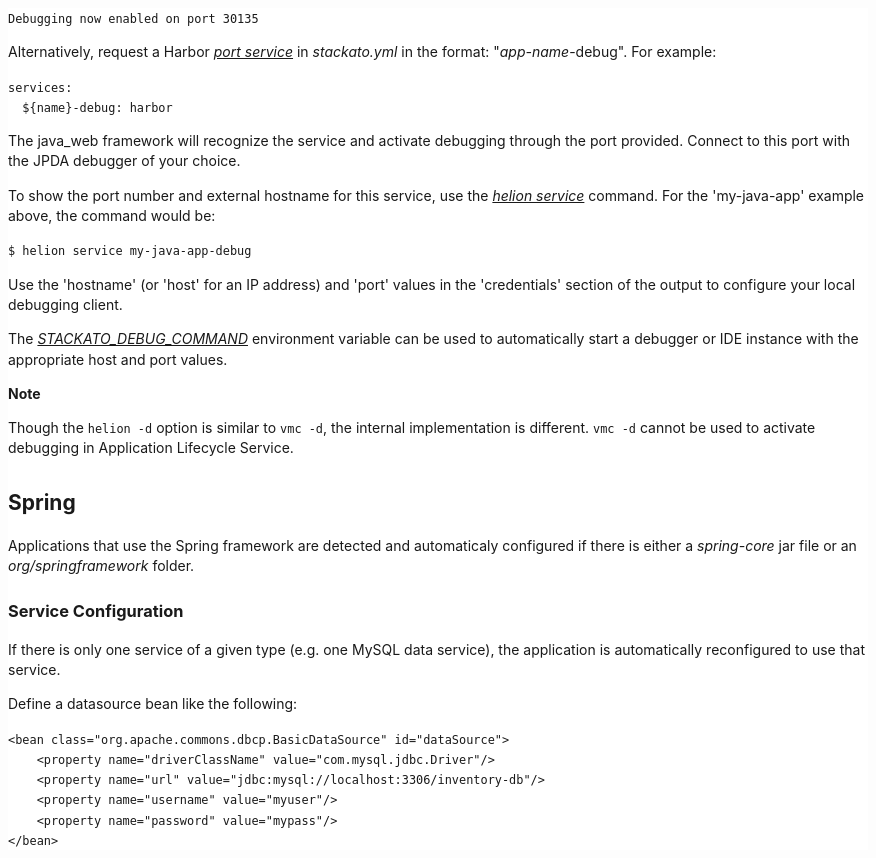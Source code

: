     Debugging now enabled on port 30135

Alternatively, request a Harbor [*port
service*](/als/v1/user/services/port-service/#port-service) in
*stackato.yml* in the format: "*app-name*-debug". For example:

    services:
      ${name}-debug: harbor

The java\_web framework will recognize the service and activate
debugging through the port provided. Connect to this port with the JPDA
debugger of your choice.

To show the port number and external hostname for this service, use the
[*helion service*](/als/v1/user/reference/client-ref/#command-services)
command. For the 'my-java-app' example above, the command would be:

    $ helion service my-java-app-debug

Use the 'hostname' (or 'host' for an IP address) and 'port' values in
the 'credentials' section of the output to configure your local
debugging client.

The
[*STACKATO\_DEBUG\_COMMAND*](/als/v1/user/deploy/app-debug/#app-debug-helion-debug-command)
environment variable can be used to automatically start a debugger or
IDE instance with the appropriate host and port values.

**Note**

Though the `helion -d` option is similar to
`vmc -d`, the internal implementation is different.
`vmc -d` cannot be used to activate debugging in
Application Lifecycle Service.

Spring[](#spring "Permalink to this headline")
-----------------------------------------------

Applications that use the Spring framework are detected and automaticaly
configured if there is either a *spring-core* jar file or an
*org/springframework* folder.

### Service Configuration[](#id1 "Permalink to this headline")

If there is only one service of a given type (e.g. one MySQL data
service), the application is automatically reconfigured to use that
service.

Define a datasource bean like the following:

    <bean class="org.apache.commons.dbcp.BasicDataSource" id="dataSource">
        <property name="driverClassName" value="com.mysql.jdbc.Driver"/>
        <property name="url" value="jdbc:mysql://localhost:3306/inventory-db"/>
        <property name="username" value="myuser"/>
        <property name="password" value="mypass"/>
    </bean>
